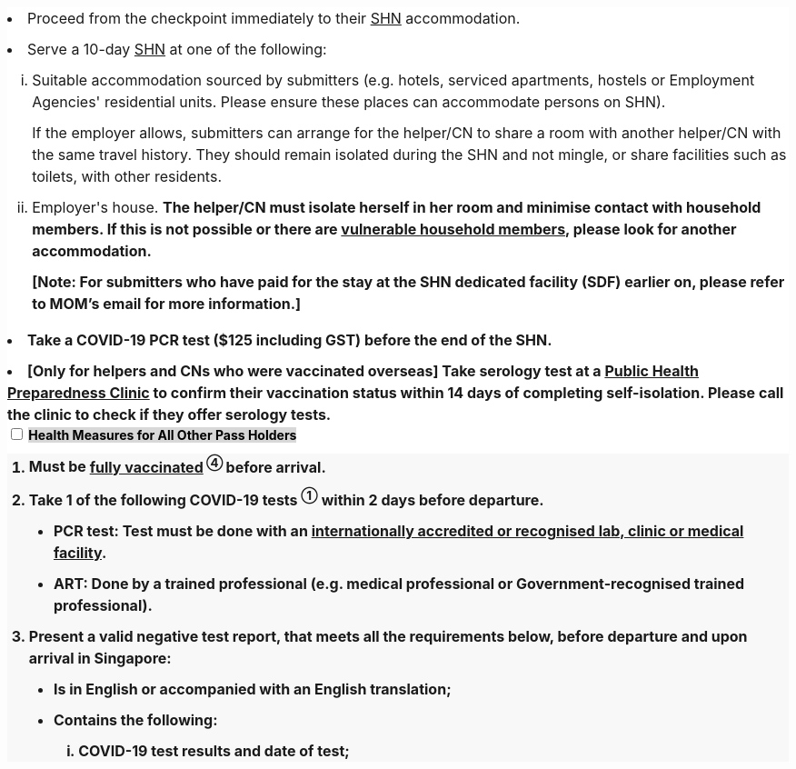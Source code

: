 </ol>
</li>
		<li style="font-size: 16px; margin-top:10px; margin-bottom:0px; line-height:1.5;">Proceed from the checkpoint immediately to their <a href="/health/shn" target="_blank">SHN</a> accommodation.</li>
	<li style="font-size: 16px; margin-top:10px; margin-bottom:0px; line-height:1.5;">Serve a 10-day <a href="/health/shn">SHN</a> at one of the following:
	<ol style="margin-top: 0px; list-style-type: lower-roman;">
		<li style="font-size: 16px; margin-top:10px; margin-bottom:0px; line-height:1.5;">Suitable accommodation sourced by submitters (e.g. hotels, serviced apartments, hostels or Employment Agencies' residential units. Please ensure these places can accommodate persons on SHN). <p style="font-size: 16px; margin-top:10px; margin-bottom:0px; line-height:1.5;">If the employer allows, submitters can arrange for the helper/CN to share a room with another helper/CN with the same travel history. They should remain isolated during the SHN and not mingle, or share facilities such as toilets, with other residents.</p></li>
		<li style="font-size: 16px; margin-top:10px; margin-bottom:0px; line-height:1.5;">Employer's house. <b>The helper/CN must isolate herself in her room and minimise contact with household members. If this is not possible or there are <a href="https://www.covid.gov.sg/who-is-vulnerable" target="_blank">vulnerable household members</a>, please look for another accommodation. <p style="font-size: 16px; margin-top:10px; margin-bottom:0px; line-height:1.5;">[Note: For submitters who have paid for the stay at the SHN dedicated facility (SDF) earlier on, please refer to MOM’s email for more information.]</p>
		</li>
		</ol>
	</li>
	<li style="font-size: 16px; margin-top:10px; margin-bottom:0px; line-height:1.5;">Take a COVID-19 PCR test ($125 including GST) before the end of the SHN.</li>
	<li style="font-size: 16px; margin-top:10px; margin-bottom:0px; line-height:1.5;"><b>[Only for helpers and CNs who were vaccinated overseas]</b> Take serology test at a <a href="https://phpc.gov.sg">Public Health Preparedness Clinic</a> to confirm their vaccination status within 14 days of completing self-isolation. Please call the clinic to check if they offer serology tests.</li>
</ol>
</div>
	<!--Cat3 Other Work Pass Holders-->
	<input type="checkbox" id="OtherWorkPassHolders-3" />
<label for="OtherWorkPassHolders-3" style="background:#D8D8D8; color:#000000;"><b>Health Measures for All Other Pass Holders</b></label>
<div class="content" style="background-color:#f8f8f8;">
<ol style="margin-top: 0px; list-style-type: decimal;">
<li style="font-size: 16px; margin-top:10px; margin-bottom:0px; line-height:1.5;">Must be <b><a href="/wphl/vaccination-requirements">fully vaccinated</a><sup> ④ </sup>  before arrival.</b></li>
<li style="font-size: 16px; margin-top:10px; margin-bottom:0px; line-height:1.5;">Take <b>1</b> of the following COVID-19 tests <sup>①</sup> <b>within 2 days before departure</b>.
		 	<ol style="margin-top: 0px; list-style-type: disc;">
	<li style="font-size: 16px; margin-top:10px; margin-bottom:0px; line-height:1.5;"><b>PCR test:</b> Test must be done with an <a href="https://www.moh.gov.sg/covid-19/accreditation-bodies-for-covid-19-testing" target="_blank">internationally accredited or recognised lab, clinic or medical facility</a>.</li>
		<li style="font-size: 16px; margin-top:10px; margin-bottom:0px; line-height:1.5;"><b>ART</b>: Done by a trained professional (e.g. medical professional or Government-recognised trained professional).</li>
	</ol>
			</li>
			<li style="font-size: 16px; margin-top:10px; margin-bottom:0px; line-height:1.5;">Present a valid negative test report, that meets <b>all the requirements</b> below, before departure and upon arrival in Singapore:
		<ol style="margin-top: 0px; list-style-type: disc;">
		<li style="font-size: 16px; margin-top:10px; margin-bottom:0px; line-height:1.5;">Is in English or accompanied with an English translation; </li>
		<li style="font-size: 16px; margin-top:10px; margin-bottom:0px; line-height:1.5;">Contains the following: 
			<ol style="margin-top: 0px; list-style-type: lower-roman;">
		<li style="font-size: 16px; margin-top:10px; margin-bottom:0px; line-height:1.5;">	COVID-19 test results and date of test; </li>